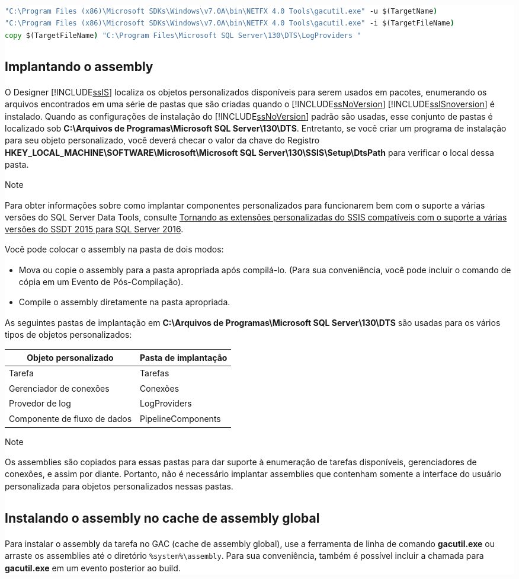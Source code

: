 ```cmd
"C:\Program Files (x86)\Microsoft SDKs\Windows\v7.0A\bin\NETFX 4.0 Tools\gacutil.exe" -u $(TargetName)  
"C:\Program Files (x86)\Microsoft SDKs\Windows\v7.0A\bin\NETFX 4.0 Tools\gacutil.exe" -i $(TargetFileName)  
copy $(TargetFileName) "C:\Program Files\Microsoft SQL Server\130\DTS\LogProviders "  
```  
  
##  <a name="deploying"></a> Implantando o assembly  
 O Designer [!INCLUDE[ssIS](../../includes/ssis-md.md)] localiza os objetos personalizados disponíveis para serem usados em pacotes, enumerando os arquivos encontrados em uma série de pastas que são criadas quando o [!INCLUDE[ssNoVersion](../../includes/ssnoversion-md.md)] [!INCLUDE[ssISnoversion](../../includes/ssisnoversion-md.md)] é instalado. Quando as configurações de instalação do [!INCLUDE[ssNoVersion](../../includes/ssnoversion-md.md)] padrão são usadas, esse conjunto de pastas é localizado sob **C:\Arquivos de Programas\Microsoft SQL Server\130\DTS**. Entretanto, se você criar um programa de instalação para seu objeto personalizado, você deverá checar o valor da chave do Registro **HKEY_LOCAL_MACHINE\SOFTWARE\Microsoft\Microsoft SQL Server\130\SSIS\Setup\DtsPath** para verificar o local dessa pasta.  
  
> [!NOTE]  
>  Para obter informações sobre como implantar componentes personalizados para funcionarem bem com o suporte a várias versões do SQL Server Data Tools, consulte [Tornando as extensões personalizadas do SSIS compatíveis com o suporte a várias versões do SSDT 2015 para SQL Server 2016](https://blogs.msdn.microsoft.com/ssis/2016/04/19/getting-your-ssis-custom-extensions-to-be-supported-by-the-multi-version-support-of-ssdt-2015-for-sql-server-2016/).  
  
 Você pode colocar o assembly na pasta de dois modos:  
  
-   Mova ou copie o assembly para a pasta apropriada após compilá-lo. (Para sua conveniência, você pode incluir o comando de cópia em um Evento de Pós-Compilação).  
  
-   Compile o assembly diretamente na pasta apropriada.  
  
 As seguintes pastas de implantação em **C:\Arquivos de Programas\Microsoft SQL Server\130\DTS** são usadas para os vários tipos de objetos personalizados:  
  
|Objeto personalizado|Pasta de implantação|  
|-------------------|-----------------------|  
|Tarefa|Tarefas|  
|Gerenciador de conexões|Conexões|  
|Provedor de log|LogProviders|  
|Componente de fluxo de dados|PipelineComponents|  
  
> [!NOTE]  
>  Os assemblies são copiados para essas pastas para dar suporte à enumeração de tarefas disponíveis, gerenciadores de conexões, e assim por diante. Portanto, não é necessário implantar assemblies que contenham somente a interface do usuário personalizada para objetos personalizados nessas pastas.  
  
##  <a name="installing"></a> Instalando o assembly no cache de assembly global  
 Para instalar o assembly da tarefa no GAC (cache de assembly global), use a ferramenta de linha de comando **gacutil.exe** ou arraste os assemblies até o diretório `%system%\assembly`. Para sua conveniência, também é possível incluir a chamada para **gacutil.exe** em um evento posterior ao build.  
  